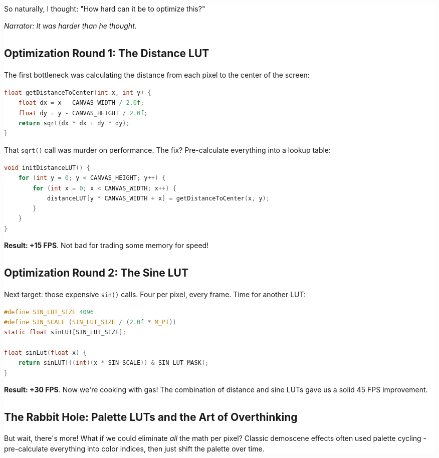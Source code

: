 So naturally, I thought: "How hard can it be to optimize this?"

*Narrator: It was harder than he thought.*

## Optimization Round 1: The Distance LUT

The first bottleneck was calculating the distance from each pixel to the center of the screen:

```c
float getDistanceToCenter(int x, int y) {
    float dx = x - CANVAS_WIDTH / 2.0f;
    float dy = y - CANVAS_HEIGHT / 2.0f;
    return sqrt(dx * dx + dy * dy);
}
```

That `sqrt()` call was murder on performance. The fix? Pre-calculate everything into a lookup table:

```c
void initDistanceLUT() {
    for (int y = 0; y < CANVAS_HEIGHT; y++) {
        for (int x = 0; x < CANVAS_WIDTH; x++) {
            distanceLUT[y * CANVAS_WIDTH + x] = getDistanceToCenter(x, y);
        }
    }
}
```

**Result: +15 FPS**. Not bad for trading some memory for speed!

## Optimization Round 2: The Sine LUT

Next target: those expensive `sin()` calls. Four per pixel, every frame. Time for another LUT:

```c
#define SIN_LUT_SIZE 4096
#define SIN_SCALE (SIN_LUT_SIZE / (2.0f * M_PI))
static float sinLUT[SIN_LUT_SIZE];

float sinLut(float x) {
    return sinLUT[((int)(x * SIN_SCALE)) & SIN_LUT_MASK];
}
```

**Result: +30 FPS**. Now we're cooking with gas! The combination of distance and sine LUTs gave us a solid 45 FPS improvement.

## The Rabbit Hole: Palette LUTs and the Art of Overthinking

But wait, there's more! What if we could eliminate *all* the math per pixel? Classic demoscene effects often used palette cycling - pre-calculate everything into color indices, then just shift the palette over time.
